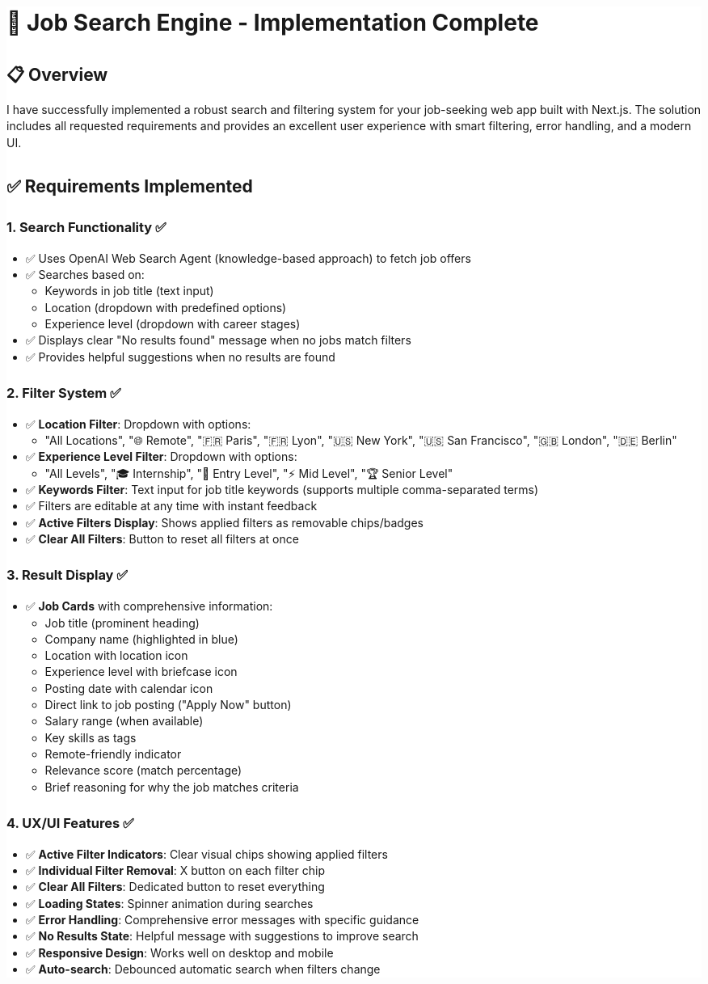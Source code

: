 # 🎯 Job Search Engine - Implementation Complete

## 📋 Overview

I have successfully implemented a robust search and filtering system for your job-seeking web app built with Next.js. The solution includes all requested requirements and provides an excellent user experience with smart filtering, error handling, and a modern UI.

## ✅ Requirements Implemented

### 1. **Search Functionality** ✅
- ✅ Uses OpenAI Web Search Agent (knowledge-based approach) to fetch job offers
- ✅ Searches based on:
  - Keywords in job title (text input)
  - Location (dropdown with predefined options)
  - Experience level (dropdown with career stages)
- ✅ Displays clear "No results found" message when no jobs match filters
- ✅ Provides helpful suggestions when no results are found

### 2. **Filter System** ✅
- ✅ **Location Filter**: Dropdown with options:
  - "All Locations", "🌐 Remote", "🇫🇷 Paris", "🇫🇷 Lyon", "🇺🇸 New York", "🇺🇸 San Francisco", "🇬🇧 London", "🇩🇪 Berlin"
- ✅ **Experience Level Filter**: Dropdown with options:
  - "All Levels", "🎓 Internship", "🌱 Entry Level", "⚡ Mid Level", "🏆 Senior Level"
- ✅ **Keywords Filter**: Text input for job title keywords (supports multiple comma-separated terms)
- ✅ Filters are editable at any time with instant feedback
- ✅ **Active Filters Display**: Shows applied filters as removable chips/badges
- ✅ **Clear All Filters**: Button to reset all filters at once

### 3. **Result Display** ✅
- ✅ **Job Cards** with comprehensive information:
  - Job title (prominent heading)
  - Company name (highlighted in blue)
  - Location with location icon
  - Experience level with briefcase icon
  - Posting date with calendar icon
  - Direct link to job posting ("Apply Now" button)
  - Salary range (when available)
  - Key skills as tags
  - Remote-friendly indicator
  - Relevance score (match percentage)
  - Brief reasoning for why the job matches criteria

### 4. **UX/UI Features** ✅
- ✅ **Active Filter Indicators**: Clear visual chips showing applied filters
- ✅ **Individual Filter Removal**: X button on each filter chip
- ✅ **Clear All Filters**: Dedicated button to reset everything
- ✅ **Loading States**: Spinner animation during searches
- ✅ **Error Handling**: Comprehensive error messages with specific guidance
- ✅ **No Results State**: Helpful message with suggestions to improve search
- ✅ **Responsive Design**: Works well on desktop and mobile
- ✅ **Auto-search**: Debounced automatic search when filters change
